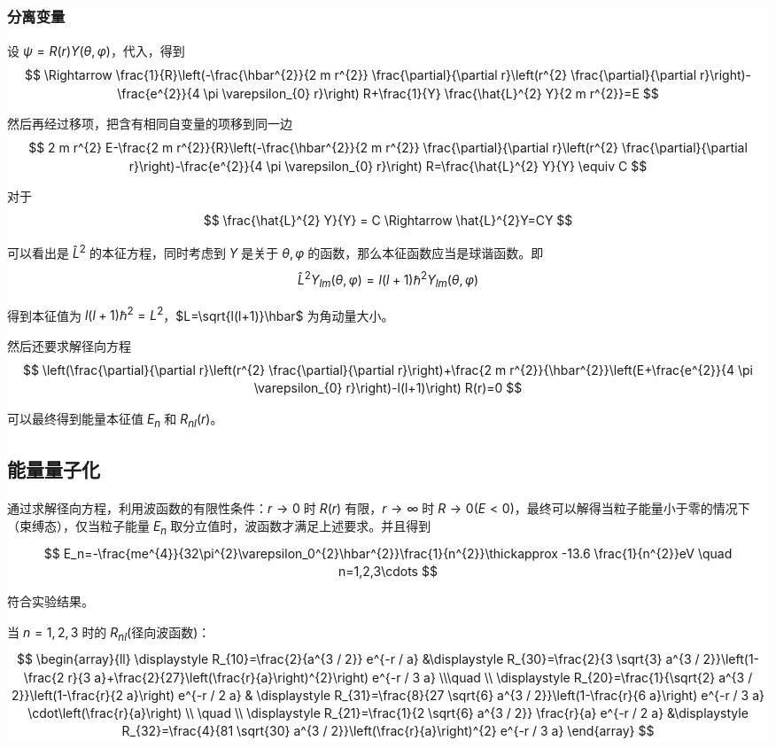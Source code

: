 ### 分离变量
设 $\psi=R(r)Y(\theta,\varphi)$，代入，得到
$$
\Rightarrow \frac{1}{R}\left(-\frac{\hbar^{2}}{2 m r^{2}} \frac{\partial}{\partial r}\left(r^{2} \frac{\partial}{\partial r}\right)-\frac{e^{2}}{4 \pi \varepsilon_{0} r}\right) R+\frac{1}{Y} \frac{\hat{L}^{2} Y}{2 m r^{2}}=E 
$$

然后再经过移项，把含有相同自变量的项移到同一边
$$
2 m r^{2} E-\frac{2 m r^{2}}{R}\left(-\frac{\hbar^{2}}{2 m r^{2}} \frac{\partial}{\partial r}\left(r^{2} \frac{\partial}{\partial r}\right)-\frac{e^{2}}{4 \pi \varepsilon_{0} r}\right) R=\frac{\hat{L}^{2} Y}{Y} \equiv C
$$

对于
$$
\frac{\hat{L}^{2} Y}{Y} = C \Rightarrow \hat{L}^{2}Y=CY
$$

可以看出是 $\hat{L}^{2}$ 的本征方程，同时考虑到 $Y$ 是关于 $\theta,\varphi$ 的函数，那么本征函数应当是球谐函数。即
$$
\hat{L}^{2}Y_{lm}(\theta,\varphi)=l(l+1)\hbar^{2}Y_{l m}(\theta,\varphi)
$$

得到本征值为 $l(l+1)\hbar^{2}=L^{2}$，$L=\sqrt{l(l+1)}\hbar$ 为角动量大小。

然后还要求解径向方程
$$
\left(\frac{\partial}{\partial r}\left(r^{2} \frac{\partial}{\partial r}\right)+\frac{2 m r^{2}}{\hbar^{2}}\left(E+\frac{e^{2}}{4 \pi \varepsilon_{0} r}\right)-l(l+1)\right) R(r)=0
$$

可以最终得到能量本征值 $E_n$ 和 $R_{nl}(r)$。

## 能量量子化
通过求解径向方程，利用波函数的有限性条件：$r\rightarrow 0$ 时 $R(r)$ 有限，$r \rightarrow \infty$ 时 $R\rightarrow 0(E<0)$，最终可以解得当粒子能量小于零的情况下（束缚态），仅当粒子能量 $E_n$ 取分立值时，波函数才满足上述要求。并且得到
$$
E_n=-\frac{me^{4}}{32\pi^{2}\varepsilon_0^{2}\hbar^{2}}\frac{1}{n^{2}}\thickapprox -13.6 \frac{1}{n^{2}}eV \quad n=1,2,3\cdots 
$$

符合实验结果。

当 $n=1,2,3$ 时的 $R_{nl}$(径向波函数)：
$$
\begin{array}{ll}
\displaystyle R_{10}=\frac{2}{a^{3 / 2}} e^{-r / a} &\displaystyle  R_{30}=\frac{2}{3 \sqrt{3} a^{3 / 2}}\left(1-\frac{2 r}{3 a}+\frac{2}{27}\left(\frac{r}{a}\right)^{2}\right) e^{-r / 3 a} \\\quad \\
\displaystyle R_{20}=\frac{1}{\sqrt{2} a^{3 / 2}}\left(1-\frac{r}{2 a}\right) e^{-r / 2 a} & \displaystyle R_{31}=\frac{8}{27 \sqrt{6} a^{3 / 2}}\left(1-\frac{r}{6 a}\right) e^{-r / 3 a} \cdot\left(\frac{r}{a}\right) \\ \quad \\
\displaystyle R_{21}=\frac{1}{2 \sqrt{6} a^{3 / 2}} \frac{r}{a} e^{-r / 2 a} &\displaystyle  R_{32}=\frac{4}{81 \sqrt{30} a^{3 / 2}}\left(\frac{r}{a}\right)^{2} e^{-r / 3 a}
\end{array}
$$
